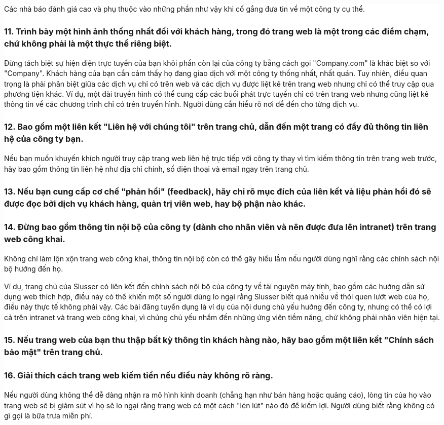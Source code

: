 Các nhà báo đánh giá cao và phụ thuộc vào những phần như vậy khi cố gắng đưa tin về một công ty cụ thể.

### 11. Trình bày một hình ảnh thống nhất đối với khách hàng, trong đó trang web là một trong các điểm chạm, chứ không phải là một thực thể riêng biệt. 

Đừng tách biệt sự hiện diện trực tuyến của bạn khỏi phần còn lại của công ty bằng cách gọi "Company.com" là khác biệt so với "Company". Khách hàng của bạn cần cảm thấy họ đang giao dịch với một công ty thống nhất, nhất quán. Tuy nhiên, điều quan trọng là phải phân biệt giữa các dịch vụ chỉ có trên web và các dịch vụ được liệt kê trên trang web nhưng chỉ có thể truy cập qua phương tiện khác. Ví dụ, một đài truyền hình có thể cung cấp các buổi phát trực tuyến chỉ có trên trang web nhưng cũng liệt kê thông tin về các chương trình chỉ có trên truyền hình. Người dùng cần hiểu rõ nơi để đến cho từng dịch vụ.

### 12. Bao gồm một liên kết "Liên hệ với chúng tôi" trên trang chủ, dẫn đến một trang có đầy đủ thông tin liên hệ của công ty bạn. 

Nếu bạn muốn khuyến khích người truy cập trang web liên hệ trực tiếp với công ty thay vì tìm kiếm thông tin trên trang web trước, hãy bao gồm thông tin liên hệ như địa chỉ chính, số điện thoại và email ngay trên trang chủ.

### 13. Nếu bạn cung cấp cơ chế "phản hồi" (feedback), hãy chỉ rõ mục đích của liên kết và liệu phản hồi đó sẽ được đọc bởi dịch vụ khách hàng, quản trị viên web, hay bộ phận nào khác.

### 14. Đừng bao gồm thông tin nội bộ của công ty (dành cho nhân viên và nên được đưa lên intranet) trên trang web công khai. 

Không chỉ làm lộn xộn trang web công khai, thông tin nội bộ còn có thể gây hiểu lầm nếu người dùng nghĩ rằng các chính sách nội bộ hướng đến họ. 

Ví dụ, trang chủ của Slusser có liên kết đến chính sách nội bộ của công ty về tài nguyên máy tính, bao gồm các hướng dẫn sử dụng web thích hợp, điều này có thể khiến một số người dùng lo ngại rằng Slusser biết quá nhiều về thói quen lướt web của họ, điều này thực tế không phải vậy. Các bài đăng tuyển dụng là ví dụ của nội dung chủ yếu hướng đến công ty, nhưng có thể có lợi cả trên intranet và trang web công khai, vì chúng chủ yếu nhắm đến những ứng viên tiềm năng, chứ không phải nhân viên hiện tại.

### 15. Nếu trang web của bạn thu thập bất kỳ thông tin khách hàng nào, hãy bao gồm một liên kết "Chính sách bảo mật" trên trang chủ.

### 16. Giải thích cách trang web kiếm tiền nếu điều này không rõ ràng. 

Nếu người dùng không thể dễ dàng nhận ra mô hình kinh doanh (chẳng hạn như bán hàng hoặc quảng cáo), lòng tin của họ vào trang web sẽ bị giảm sút vì họ sẽ lo ngại rằng trang web có một cách "lén lút" nào đó để kiếm lợi. Người dùng biết rằng không có gì gọi là bữa trưa miễn phí.
